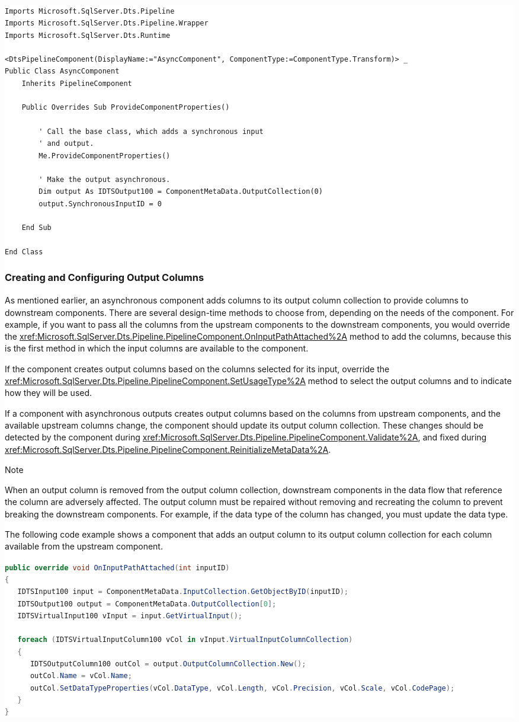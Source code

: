 ```vb#  
Imports Microsoft.SqlServer.Dts.Pipeline  
Imports Microsoft.SqlServer.Dts.Pipeline.Wrapper  
Imports Microsoft.SqlServer.Dts.Runtime  
  
<DtsPipelineComponent(DisplayName:="AsyncComponent", ComponentType:=ComponentType.Transform)> _  
Public Class AsyncComponent  
    Inherits PipelineComponent  
  
    Public Overrides Sub ProvideComponentProperties()  
  
        ' Call the base class, which adds a synchronous input  
        ' and output.  
        Me.ProvideComponentProperties()  
  
        ' Make the output asynchronous.  
        Dim output As IDTSOutput100 = ComponentMetaData.OutputCollection(0)  
        output.SynchronousInputID = 0  
  
    End Sub  
  
End Class  
```  
  
### Creating and Configuring Output Columns  
 As mentioned earlier, an asynchronous component adds columns to its output column collection to provide columns to downstream components. There are several design-time methods to choose from, depending on the needs of the component. For example, if you want to pass all the columns from the upstream components to the downstream components, you would override the <xref:Microsoft.SqlServer.Dts.Pipeline.PipelineComponent.OnInputPathAttached%2A> method to add the columns, because this is the first method in which the input columns are available to the component.  
  
 If the component creates output columns based on the columns selected for its input, override the <xref:Microsoft.SqlServer.Dts.Pipeline.PipelineComponent.SetUsageType%2A> method to select the output columns and to indicate how they will be used.  
  
 If a component with asynchronous outputs creates output columns based on the columns from upstream components, and the available upstream columns change, the component should update its output column collection. These changes should be detected by the component during <xref:Microsoft.SqlServer.Dts.Pipeline.PipelineComponent.Validate%2A>, and fixed during <xref:Microsoft.SqlServer.Dts.Pipeline.PipelineComponent.ReinitializeMetaData%2A>.  
  
> [!NOTE]  
>  When an output column is removed from the output column collection, downstream components in the data flow that reference the column are adversely affected. The output column must be repaired without removing and recreating the column to prevent breaking the downstream components. For example, if the data type of the column has changed, you must update the data type.  
  
 The following code example shows a component that adds an output column to its output column collection for each column available from the upstream component.  
  
```c#  
public override void OnInputPathAttached(int inputID)  
{  
   IDTSInput100 input = ComponentMetaData.InputCollection.GetObjectByID(inputID);  
   IDTSOutput100 output = ComponentMetaData.OutputCollection[0];  
   IDTSVirtualInput100 vInput = input.GetVirtualInput();  
  
   foreach (IDTSVirtualInputColumn100 vCol in vInput.VirtualInputColumnCollection)  
   {  
      IDTSOutputColumn100 outCol = output.OutputColumnCollection.New();  
      outCol.Name = vCol.Name;  
      outCol.SetDataTypeProperties(vCol.DataType, vCol.Length, vCol.Precision, vCol.Scale, vCol.CodePage);  
   }  
}  
```
